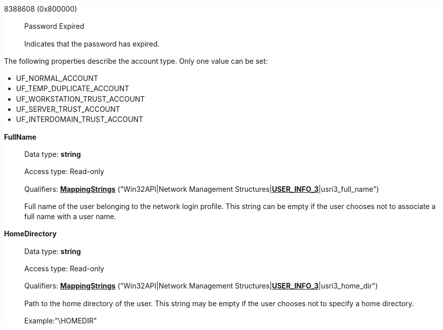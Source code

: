 </dd> <dt>

8388608 (0x800000)
</dt> <dd>

Password Expired

Indicates that the password has expired.

</dd> </dl>

The following properties describe the account type. Only one value can be set:

-   UF\_NORMAL\_ACCOUNT
-   UF\_TEMP\_DUPLICATE\_ACCOUNT
-   UF\_WORKSTATION\_TRUST\_ACCOUNT
-   UF\_SERVER\_TRUST\_ACCOUNT
-   UF\_INTERDOMAIN\_TRUST\_ACCOUNT

</dd> <dt>

**FullName**
</dt> <dd> <dl> <dt>

Data type: **string**
</dt> <dt>

Access type: Read-only
</dt> <dt>

Qualifiers: [**MappingStrings**](../wmisdk/standard-qualifiers.md) ("Win32API\|Network Management Structures\|[**USER\_INFO\_3**](/windows/win32/api/lmaccess/ns-lmaccess-user_info_3)\|usri3\_full\_name")
</dt> </dl>

Full name of the user belonging to the network login profile. This string can be empty if the user chooses not to associate a full name with a user name.

</dd> <dt>

**HomeDirectory**
</dt> <dd> <dl> <dt>

Data type: **string**
</dt> <dt>

Access type: Read-only
</dt> <dt>

Qualifiers: [**MappingStrings**](../wmisdk/standard-qualifiers.md) ("Win32API\|Network Management Structures\|[**USER\_INFO\_3**](/windows/win32/api/lmaccess/ns-lmaccess-user_info_3)\|usri3\_home\_dir")
</dt> </dl>

Path to the home directory of the user. This string may be empty if the user chooses not to specify a home directory.

Example:"\\HOMEDIR"

</dd> <dt>
